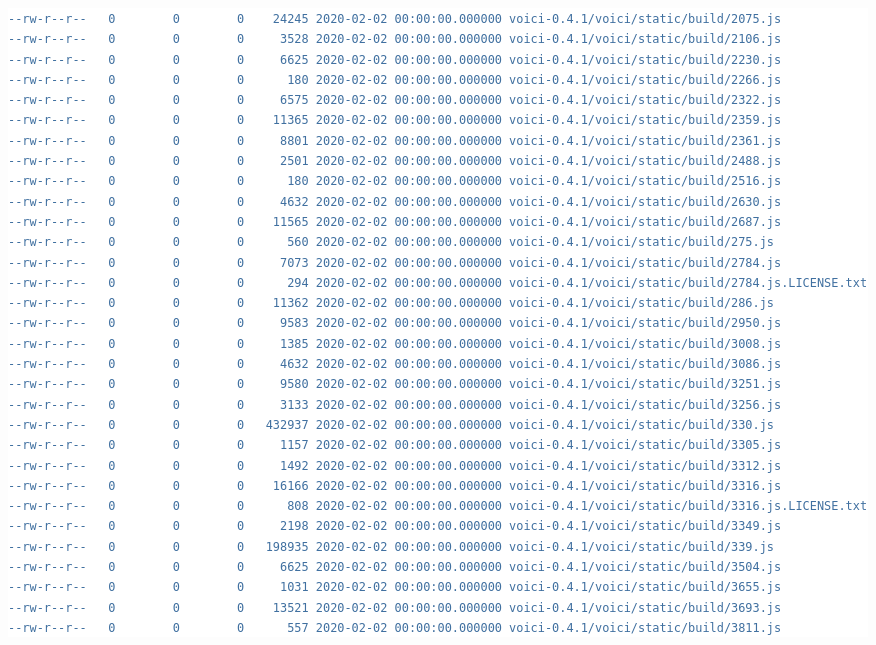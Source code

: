 ```diff
--rw-r--r--   0        0        0    24245 2020-02-02 00:00:00.000000 voici-0.4.1/voici/static/build/2075.js
--rw-r--r--   0        0        0     3528 2020-02-02 00:00:00.000000 voici-0.4.1/voici/static/build/2106.js
--rw-r--r--   0        0        0     6625 2020-02-02 00:00:00.000000 voici-0.4.1/voici/static/build/2230.js
--rw-r--r--   0        0        0      180 2020-02-02 00:00:00.000000 voici-0.4.1/voici/static/build/2266.js
--rw-r--r--   0        0        0     6575 2020-02-02 00:00:00.000000 voici-0.4.1/voici/static/build/2322.js
--rw-r--r--   0        0        0    11365 2020-02-02 00:00:00.000000 voici-0.4.1/voici/static/build/2359.js
--rw-r--r--   0        0        0     8801 2020-02-02 00:00:00.000000 voici-0.4.1/voici/static/build/2361.js
--rw-r--r--   0        0        0     2501 2020-02-02 00:00:00.000000 voici-0.4.1/voici/static/build/2488.js
--rw-r--r--   0        0        0      180 2020-02-02 00:00:00.000000 voici-0.4.1/voici/static/build/2516.js
--rw-r--r--   0        0        0     4632 2020-02-02 00:00:00.000000 voici-0.4.1/voici/static/build/2630.js
--rw-r--r--   0        0        0    11565 2020-02-02 00:00:00.000000 voici-0.4.1/voici/static/build/2687.js
--rw-r--r--   0        0        0      560 2020-02-02 00:00:00.000000 voici-0.4.1/voici/static/build/275.js
--rw-r--r--   0        0        0     7073 2020-02-02 00:00:00.000000 voici-0.4.1/voici/static/build/2784.js
--rw-r--r--   0        0        0      294 2020-02-02 00:00:00.000000 voici-0.4.1/voici/static/build/2784.js.LICENSE.txt
--rw-r--r--   0        0        0    11362 2020-02-02 00:00:00.000000 voici-0.4.1/voici/static/build/286.js
--rw-r--r--   0        0        0     9583 2020-02-02 00:00:00.000000 voici-0.4.1/voici/static/build/2950.js
--rw-r--r--   0        0        0     1385 2020-02-02 00:00:00.000000 voici-0.4.1/voici/static/build/3008.js
--rw-r--r--   0        0        0     4632 2020-02-02 00:00:00.000000 voici-0.4.1/voici/static/build/3086.js
--rw-r--r--   0        0        0     9580 2020-02-02 00:00:00.000000 voici-0.4.1/voici/static/build/3251.js
--rw-r--r--   0        0        0     3133 2020-02-02 00:00:00.000000 voici-0.4.1/voici/static/build/3256.js
--rw-r--r--   0        0        0   432937 2020-02-02 00:00:00.000000 voici-0.4.1/voici/static/build/330.js
--rw-r--r--   0        0        0     1157 2020-02-02 00:00:00.000000 voici-0.4.1/voici/static/build/3305.js
--rw-r--r--   0        0        0     1492 2020-02-02 00:00:00.000000 voici-0.4.1/voici/static/build/3312.js
--rw-r--r--   0        0        0    16166 2020-02-02 00:00:00.000000 voici-0.4.1/voici/static/build/3316.js
--rw-r--r--   0        0        0      808 2020-02-02 00:00:00.000000 voici-0.4.1/voici/static/build/3316.js.LICENSE.txt
--rw-r--r--   0        0        0     2198 2020-02-02 00:00:00.000000 voici-0.4.1/voici/static/build/3349.js
--rw-r--r--   0        0        0   198935 2020-02-02 00:00:00.000000 voici-0.4.1/voici/static/build/339.js
--rw-r--r--   0        0        0     6625 2020-02-02 00:00:00.000000 voici-0.4.1/voici/static/build/3504.js
--rw-r--r--   0        0        0     1031 2020-02-02 00:00:00.000000 voici-0.4.1/voici/static/build/3655.js
--rw-r--r--   0        0        0    13521 2020-02-02 00:00:00.000000 voici-0.4.1/voici/static/build/3693.js
--rw-r--r--   0        0        0      557 2020-02-02 00:00:00.000000 voici-0.4.1/voici/static/build/3811.js
```